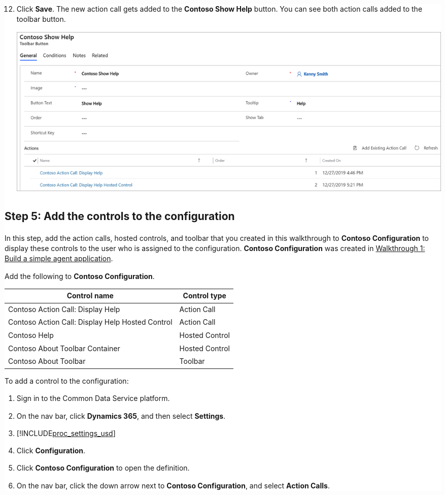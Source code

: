 12. Click **Save**. The new action call gets added to the **Contoso Show Help** button. You can see both action calls added to the toolbar button.  

    ![Action calls added to the toolbar button](../unified-service-desk/media/crm-itpro-usd-wt02-07.png "Action calls added to the toolbar button")  

<a name="Step5"></a>   
## Step 5: Add the controls to the configuration  
 In this step, add the action calls, hosted controls, and toolbar that you created in this walkthrough to **Contoso Configuration** to display these controls to the user who is assigned to the configuration. **Contoso Configuration** was created in [Walkthrough 1: Build a simple agent application](../unified-service-desk/walkthrough-1-build-a-simple-agent-application.md).  

 Add the following to **Contoso Configuration**.  

|Control name|Control type|  
|------------------|------------------|  
|Contoso Action Call: Display Help|Action Call|  
|Contoso Action Call: Display Help Hosted Control|Action Call|  
|Contoso Help|Hosted Control|  
|Contoso About Toolbar Container|Hosted Control|  
|Contoso About Toolbar|Toolbar|  

 To add a control to the configuration:  

1. Sign in to the Common Data Service platform.  

2. On the nav bar, click **Dynamics 365**, and then select **Settings**.  

3. [!INCLUDE[proc_settings_usd](../includes/proc-settings-usd.md)]  

4. Click **Configuration**.  

5. Click **Contoso Configuration** to open the definition.  

6. On the nav bar, click the down arrow next to **Contoso Configuration**, and select **Action Calls**.  

